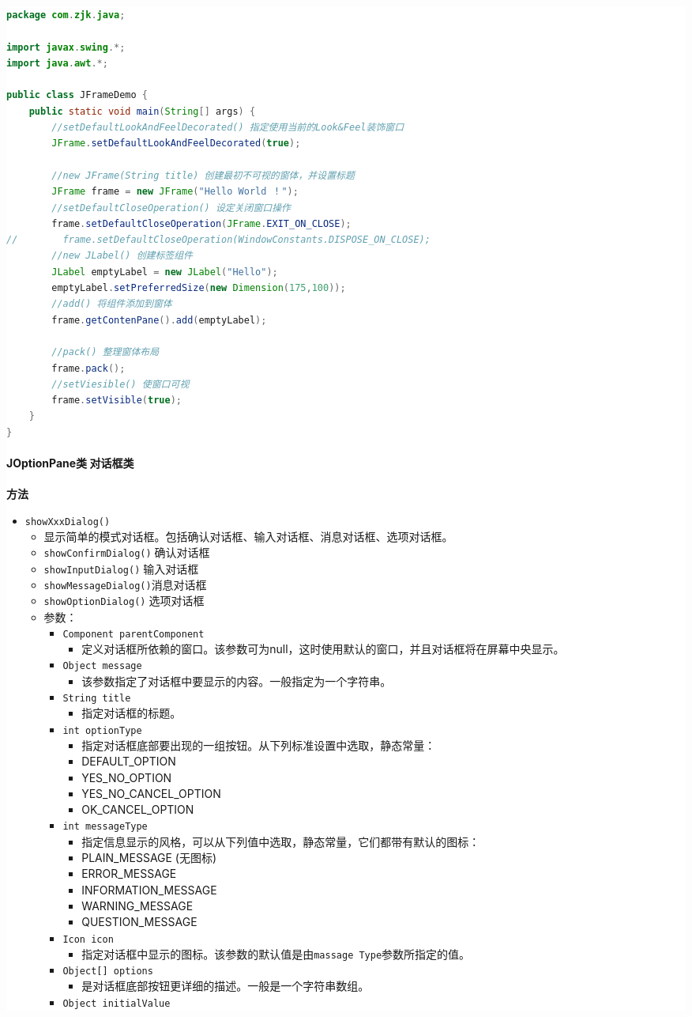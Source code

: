 ```java
package com.zjk.java;

import javax.swing.*;
import java.awt.*;

public class JFrameDemo {
    public static void main(String[] args) {
        //setDefaultLookAndFeelDecorated() 指定使用当前的Look&Feel装饰窗口
        JFrame.setDefaultLookAndFeelDecorated(true);

        //new JFrame(String title) 创建最初不可视的窗体，并设置标题
        JFrame frame = new JFrame("Hello World ！");
        //setDefaultCloseOperation() 设定关闭窗口操作
        frame.setDefaultCloseOperation(JFrame.EXIT_ON_CLOSE);
//        frame.setDefaultCloseOperation(WindowConstants.DISPOSE_ON_CLOSE);
        //new JLabel() 创建标签组件
        JLabel emptyLabel = new JLabel("Hello");
        emptyLabel.setPreferredSize(new Dimension(175,100));
        //add() 将组件添加到窗体
        frame.getContenPane().add(emptyLabel);

        //pack() 整理窗体布局
        frame.pack();
        //setViesible() 使窗口可视
        frame.setVisible(true);
    }
}
```

#### JOptionPane类 对话框类

**方法**

- `showXxxDialog()` 
  - 显示简单的模式对话框。包括确认对话框、输入对话框、消息对话框、选项对话框。
  - `showConfirmDialog()` 确认对话框
  - `showInputDialog()` 输入对话框
  - `showMessageDialog()`消息对话框
  - `showOptionDialog()` 选项对话框  
  - 参数：
    - `Component parentComponent` 
      - 定义对话框所依赖的窗口。该参数可为null，这时使用默认的窗口，并且对话框将在屏幕中央显示。
    - `Object message`
      - 该参数指定了对话框中要显示的内容。一般指定为一个字符串。
    - `String title`
      - 指定对话框的标题。
    - `int optionType`
      - 指定对话框底部要出现的一组按钮。从下列标准设置中选取，静态常量：
      - DEFAULT_OPTION
      - YES_NO_OPTION
      - YES_NO_CANCEL_OPTION
      - OK_CANCEL_OPTION
    - `int messageType`
      - 指定信息显示的风格，可以从下列值中选取，静态常量，它们都带有默认的图标：
      - PLAIN_MESSAGE (无图标)
      - ERROR_MESSAGE
      - INFORMATION_MESSAGE
      - WARNING_MESSAGE
      - QUESTION_MESSAGE
    - `Icon icon`
      - 指定对话框中显示的图标。该参数的默认值是由`massage Type`参数所指定的值。
    - `Object[] options`
      - 是对话框底部按钮更详细的描述。一般是一个字符串数组。
    - `Object initialValue`